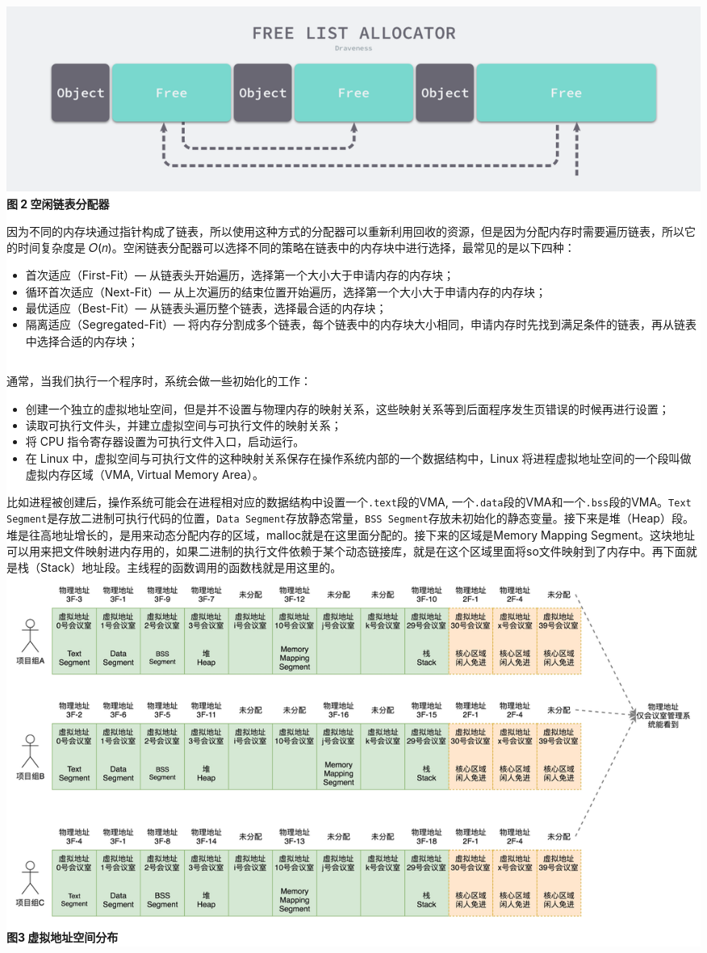 ![图 2 空闲链表分配器](/img/linux-virtual-memory/free-list-allocator.png)  
**图 2 空闲链表分配器**

因为不同的内存块通过指针构成了链表，所以使用这种方式的分配器可以重新利用回收的资源，但是因为分配内存时需要遍历链表，所以它的时间复杂度是 𝑂(𝑛)。空闲链表分配器可以选择不同的策略在链表中的内存块中进行选择，最常见的是以下四种：
- 首次适应（First-Fit）— 从链表头开始遍历，选择第一个大小大于申请内存的内存块；
- 循环首次适应（Next-Fit）— 从上次遍历的结束位置开始遍历，选择第一个大小大于申请内存的内存块；
- 最优适应（Best-Fit）— 从链表头遍历整个链表，选择最合适的内存块；
- 隔离适应（Segregated-Fit）— 将内存分割成多个链表，每个链表中的内存块大小相同，申请内存时先找到满足条件的链表，再从链表中选择合适的内存块；

## 
通常，当我们执行一个程序时，系统会做一些初始化的工作：

- 创建一个独立的虚拟地址空间，但是并不设置与物理内存的映射关系，这些映射关系等到后面程序发生页错误的时候再进行设置；
- 读取可执行文件头，并建立虚拟空间与可执行文件的映射关系；
- 将 CPU 指令寄存器设置为可执行文件入口，启动运行。
- 在 Linux 中，虚拟空间与可执行文件的这种映射关系保存在操作系统内部的一个数据结构中，Linux 将进程虚拟地址空间的一个段叫做虚拟内存区域（VMA, Virtual Memory Area）。
  
比如进程被创建后，操作系统可能会在进程相对应的数据结构中设置一个`.text`段的VMA, 一个`.data`段的VMA和一个`.bss`段的VMA。`Text Segment`是存放二进制可执行代码的位置，`Data Segment`存放静态常量，`BSS Segment`存放未初始化的静态变量。接下来是堆（Heap）段。堆是往高地址增长的，是用来动态分配内存的区域，malloc就是在这里面分配的。接下来的区域是Memory Mapping Segment。这块地址可以用来把文件映射进内存用的，如果二进制的执行文件依赖于某个动态链接库，就是在这个区域里面将so文件映射到了内存中。再下面就是栈（Stack）地址段。主线程的函数调用的函数栈就是用这里的。
![virtual-memory-address](/img/linux-virtual-memory/virtual-memory-address.jpeg)
**图3 虚拟地址空间分布**
